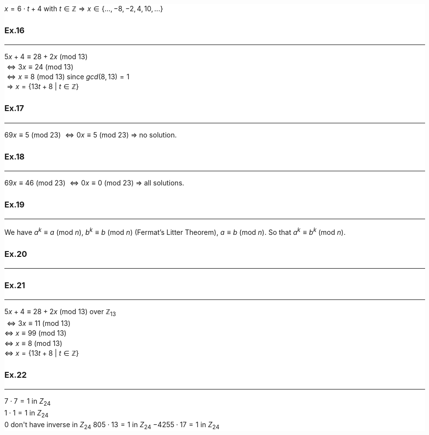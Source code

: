 
$x=6\cdot t + 4$ with $t\in\mathbb{Z} \Rightarrow x\in\{...,-8, -2, 4, 10, ... \}$

### **Ex.16**

---

$5x+4\equiv28+2x$ (mod $13$)  
$\Leftrightarrow 3x \equiv 24$ (mod $13$)  
$\Leftrightarrow x \equiv 8$ (mod $13$) since $gcd(8, 13) = 1$  
$\Rightarrow x = \{13t+8\ |\ t\in \mathbb{Z}\}$  

### **Ex.17**

---

$69x\equiv5$ (mod $23$) $\Leftrightarrow 0x\equiv5$ (mod $23$) ⇒ no solution.

### **Ex.18**

---

$69x\equiv46$ (mod $23$) $\Leftrightarrow 0x \equiv0$ (mod $23$) ⇒ all solutions.

### **Ex.19**

---

We have $a^k \equiv a$ (mod $n$), $b^k \equiv b$ (mod $n$) (Fermat’s Litter Theorem), $a\equiv b$ (mod $n$).
So that $a^k\equiv b^k$ (mod $n$).

### **Ex.20**

---

### **Ex.21**

---

$5x+4\equiv28+2x$ (mod $13$) over $\mathbb{Z}_{13}$  
$\Leftrightarrow3x\equiv11$ (mod $13$)  
$\Leftrightarrow$ $x\equiv99$ (mod $13$)  
$\Leftrightarrow$ $x\equiv8$ (mod $13$)  
$\Leftrightarrow$ $x=\{13t+8\ |\ t \in \mathbb{Z}\}$  

### **Ex.22**

---

$7\cdot7=1$ in $Z_{24}$  
$1\cdot1=1$ in $Z_{24}$  
$0$ don't have inverse in $Z_{24}$
$805\cdot13=1$ in $Z_{24}$
$-4255\cdot17=1$ in $Z_{24}$
